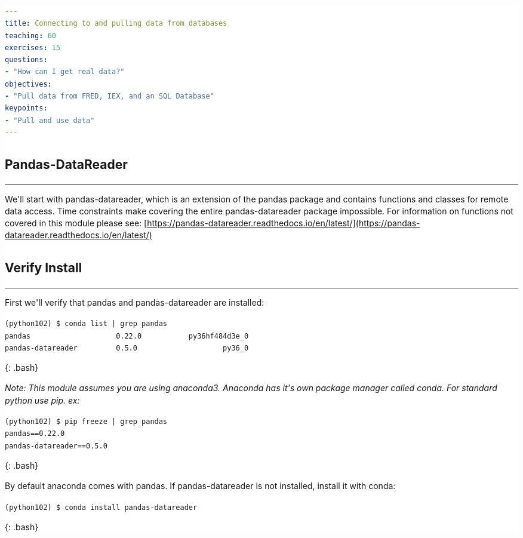```yaml
---
title: Connecting to and pulling data from databases
teaching: 60
exercises: 15
questions:
- "How can I get real data?"
objectives:
- "Pull data from FRED, IEX, and an SQL Database"
keypoints:
- "Pull and use data"
---
```


## Pandas-DataReader
---
We'll start with pandas-datareader, which is an extension of the pandas package and contains 
functions and classes for remote data access. Time constraints make covering the entire 
pandas-datareader package impossible. For information on functions not covered in this module please see: 
[https://pandas-datareader.readthedocs.io/en/latest/](https://pandas-datareader.readthedocs.io/en/latest/)

## Verify Install
---
First we'll verify that pandas and pandas-datareader are installed:


~~~
(python102) $ conda list | grep pandas
pandas                    0.22.0           py36hf484d3e_0  
pandas-datareader         0.5.0                    py36_0  
~~~
{: .bash}

*Note: This module assumes you are using anaconda3.  Anaconda has it's own package manager 
called conda.  For standard python use pip.  ex:*


~~~
(python102) $ pip freeze | grep pandas
pandas==0.22.0
pandas-datareader==0.5.0
~~~
{: .bash}

By default anaconda comes with pandas.  If pandas-datareader is not installed, install it with conda:


~~~
(python102) $ conda install pandas-datareader
~~~
{: .bash}
